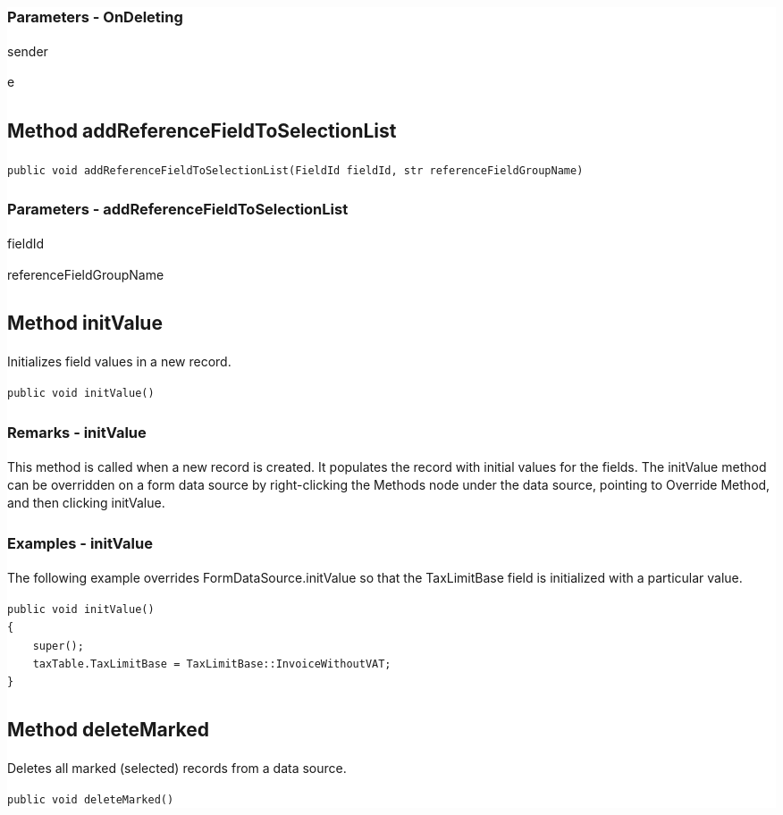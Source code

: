 ### Parameters - OnDeleting

sender  



e  

## Method addReferenceFieldToSelectionList

```xpp
public void addReferenceFieldToSelectionList(FieldId fieldId, str referenceFieldGroupName)
```

### Parameters - addReferenceFieldToSelectionList

fieldId  



referenceFieldGroupName  

## Method initValue

Initializes field values in a new record.

```xpp
public void initValue()
```

### Remarks - initValue

This method is called when a new record is created. It populates the record with initial values for the fields. The initValue method can be overridden on a form data source by right-clicking the Methods node under the data source, pointing to Override Method, and then clicking initValue.

### Examples - initValue

The following example overrides FormDataSource.initValue so that the TaxLimitBase field is initialized with a particular value.

```xpp
public void initValue() 
{ 
    super(); 
    taxTable.TaxLimitBase = TaxLimitBase::InvoiceWithoutVAT; 
}
```

## Method deleteMarked

Deletes all marked (selected) records from a data source.

```xpp
public void deleteMarked()
```
